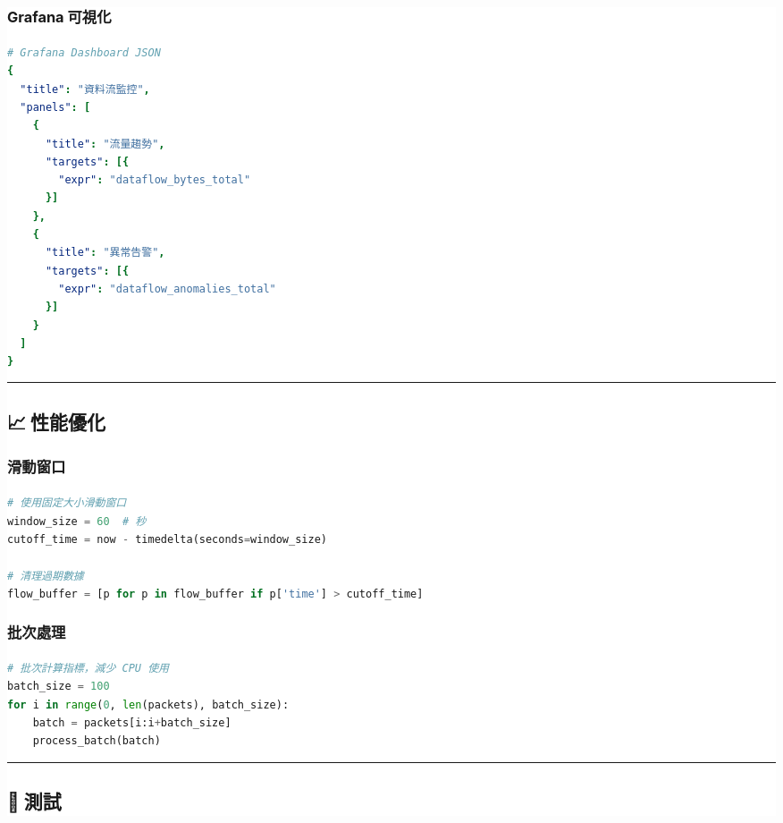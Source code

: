 ### Grafana 可視化

```yaml
# Grafana Dashboard JSON
{
  "title": "資料流監控",
  "panels": [
    {
      "title": "流量趨勢",
      "targets": [{
        "expr": "dataflow_bytes_total"
      }]
    },
    {
      "title": "異常告警",
      "targets": [{
        "expr": "dataflow_anomalies_total"
      }]
    }
  ]
}
```

---

## 📈 性能優化

### 滑動窗口

```python
# 使用固定大小滑動窗口
window_size = 60  # 秒
cutoff_time = now - timedelta(seconds=window_size)

# 清理過期數據
flow_buffer = [p for p in flow_buffer if p['time'] > cutoff_time]
```

### 批次處理

```python
# 批次計算指標，減少 CPU 使用
batch_size = 100
for i in range(0, len(packets), batch_size):
    batch = packets[i:i+batch_size]
    process_batch(batch)
```

---

## 🧪 測試
